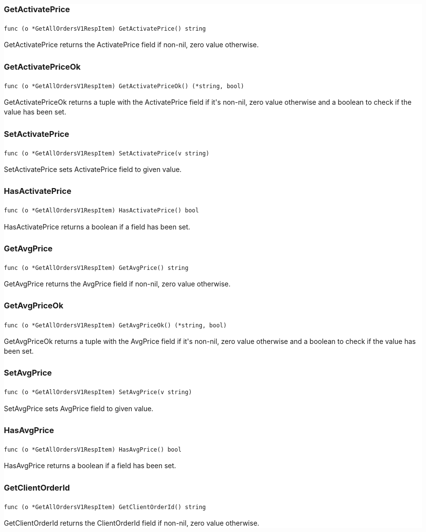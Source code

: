### GetActivatePrice

`func (o *GetAllOrdersV1RespItem) GetActivatePrice() string`

GetActivatePrice returns the ActivatePrice field if non-nil, zero value otherwise.

### GetActivatePriceOk

`func (o *GetAllOrdersV1RespItem) GetActivatePriceOk() (*string, bool)`

GetActivatePriceOk returns a tuple with the ActivatePrice field if it's non-nil, zero value otherwise
and a boolean to check if the value has been set.

### SetActivatePrice

`func (o *GetAllOrdersV1RespItem) SetActivatePrice(v string)`

SetActivatePrice sets ActivatePrice field to given value.

### HasActivatePrice

`func (o *GetAllOrdersV1RespItem) HasActivatePrice() bool`

HasActivatePrice returns a boolean if a field has been set.

### GetAvgPrice

`func (o *GetAllOrdersV1RespItem) GetAvgPrice() string`

GetAvgPrice returns the AvgPrice field if non-nil, zero value otherwise.

### GetAvgPriceOk

`func (o *GetAllOrdersV1RespItem) GetAvgPriceOk() (*string, bool)`

GetAvgPriceOk returns a tuple with the AvgPrice field if it's non-nil, zero value otherwise
and a boolean to check if the value has been set.

### SetAvgPrice

`func (o *GetAllOrdersV1RespItem) SetAvgPrice(v string)`

SetAvgPrice sets AvgPrice field to given value.

### HasAvgPrice

`func (o *GetAllOrdersV1RespItem) HasAvgPrice() bool`

HasAvgPrice returns a boolean if a field has been set.

### GetClientOrderId

`func (o *GetAllOrdersV1RespItem) GetClientOrderId() string`

GetClientOrderId returns the ClientOrderId field if non-nil, zero value otherwise.
